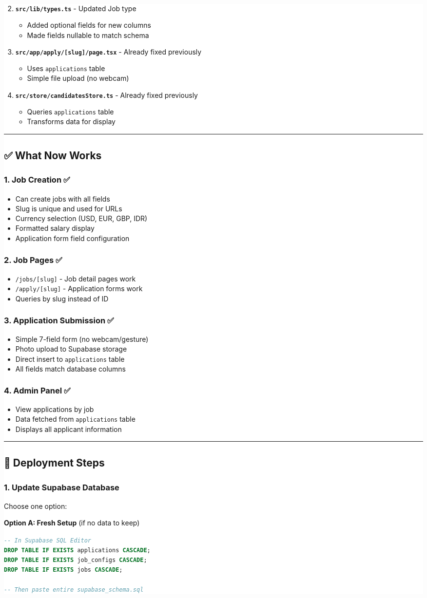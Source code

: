 2. **`src/lib/types.ts`** - Updated Job type
   - Added optional fields for new columns
   - Made fields nullable to match schema

3. **`src/app/apply/[slug]/page.tsx`** - Already fixed previously
   - Uses `applications` table
   - Simple file upload (no webcam)

4. **`src/store/candidatesStore.ts`** - Already fixed previously
   - Queries `applications` table
   - Transforms data for display

---

## ✅ What Now Works

### 1. **Job Creation** ✅
- Can create jobs with all fields
- Slug is unique and used for URLs
- Currency selection (USD, EUR, GBP, IDR)
- Formatted salary display
- Application form field configuration

### 2. **Job Pages** ✅
- `/jobs/[slug]` - Job detail pages work
- `/apply/[slug]` - Application forms work
- Queries by slug instead of ID

### 3. **Application Submission** ✅
- Simple 7-field form (no webcam/gesture)
- Photo upload to Supabase storage
- Direct insert to `applications` table
- All fields match database columns

### 4. **Admin Panel** ✅
- View applications by job
- Data fetched from `applications` table
- Displays all applicant information

---

## 🚀 Deployment Steps

### 1. Update Supabase Database
Choose one option:

**Option A: Fresh Setup** (if no data to keep)
```sql
-- In Supabase SQL Editor
DROP TABLE IF EXISTS applications CASCADE;
DROP TABLE IF EXISTS job_configs CASCADE;
DROP TABLE IF EXISTS jobs CASCADE;

-- Then paste entire supabase_schema.sql
```
